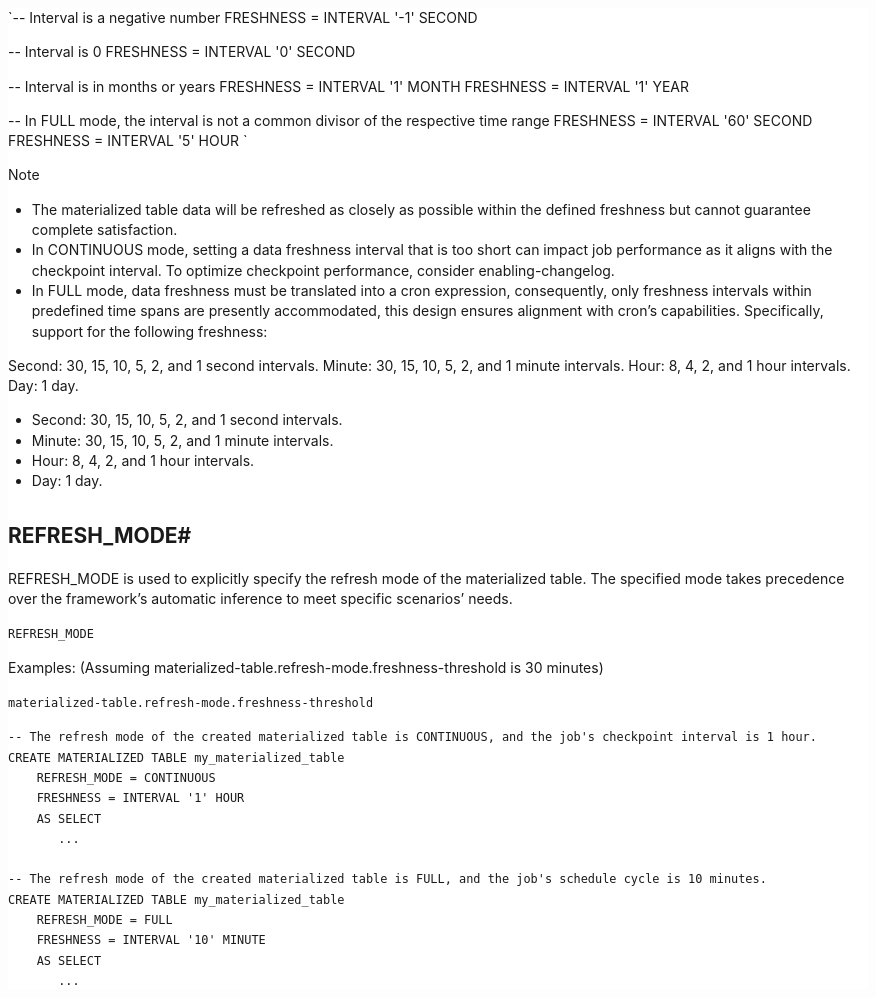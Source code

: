`-- Interval is a negative number
FRESHNESS = INTERVAL '-1' SECOND

-- Interval is 0
FRESHNESS = INTERVAL '0' SECOND

-- Interval is in months or years
FRESHNESS = INTERVAL '1' MONTH
FRESHNESS = INTERVAL '1' YEAR

-- In FULL mode, the interval is not a common divisor of the respective time range
FRESHNESS = INTERVAL '60' SECOND
FRESHNESS = INTERVAL '5' HOUR
`

Note

* The materialized table data will be refreshed as closely as possible within the defined freshness but cannot guarantee complete satisfaction.
* In CONTINUOUS mode, setting a data freshness interval that is too short can impact job performance as it aligns with the checkpoint interval. To optimize checkpoint performance, consider enabling-changelog.
* In FULL mode, data freshness must be translated into a cron expression, consequently, only freshness intervals within predefined time spans are presently accommodated, this design ensures alignment with cron’s capabilities. Specifically, support for the following freshness:

Second: 30, 15, 10, 5, 2, and 1 second intervals.
Minute: 30, 15, 10, 5, 2, and 1 minute intervals.
Hour: 8, 4, 2, and 1 hour intervals.
Day: 1 day.


* Second: 30, 15, 10, 5, 2, and 1 second intervals.
* Minute: 30, 15, 10, 5, 2, and 1 minute intervals.
* Hour: 8, 4, 2, and 1 hour intervals.
* Day: 1 day.

## REFRESH_MODE#


REFRESH_MODE is used to explicitly specify the refresh mode of the materialized table. The specified mode takes precedence over the framework’s automatic inference to meet specific scenarios’ needs.

`REFRESH_MODE`

Examples:
(Assuming materialized-table.refresh-mode.freshness-threshold is 30 minutes)

`materialized-table.refresh-mode.freshness-threshold`

```
-- The refresh mode of the created materialized table is CONTINUOUS, and the job's checkpoint interval is 1 hour.
CREATE MATERIALIZED TABLE my_materialized_table
    REFRESH_MODE = CONTINUOUS
    FRESHNESS = INTERVAL '1' HOUR
    AS SELECT
       ...    

-- The refresh mode of the created materialized table is FULL, and the job's schedule cycle is 10 minutes.
CREATE MATERIALIZED TABLE my_materialized_table
    REFRESH_MODE = FULL
    FRESHNESS = INTERVAL '10' MINUTE
    AS SELECT
       ...    

```

